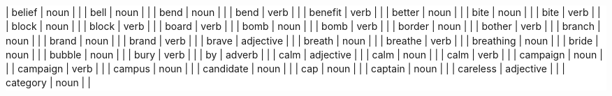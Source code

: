 |	belief	|	noun	|		|
|	bell	|	noun	|		|
|	bend	|	noun	|		|
|	bend	|	verb	|		|
|	benefit	|	verb	|		|
|	better	|	noun	|		|
|	bite	|	noun	|		|
|	bite	|	verb	|		|
|	block	|	noun	|		|
|	block	|	verb	|		|
|	board	|	verb	|		|
|	bomb	|	noun	|		|
|	bomb	|	verb	|		|
|	border	|	noun	|		|
|	bother	|	verb	|		|
|	branch	|	noun	|		|
|	brand	|	noun	|		|
|	brand	|	verb	|		|
|	brave	|	adjective	|		|
|	breath	|	noun	|		|
|	breathe	|	verb	|		|
|	breathing	|	noun	|		|
|	bride	|	noun	|		|
|	bubble	|	noun	|		|
|	bury	|	verb	|		|
|	by	|	adverb	|		|
|	calm	|	adjective	|		|
|	calm	|	noun	|		|
|	calm	|	verb	|		|
|	campaign	|	noun	|		|
|	campaign	|	verb	|		|
|	campus	|	noun	|		|
|	candidate	|	noun	|		|
|	cap	|	noun	|		|
|	captain	|	noun	|		|
|	careless	|	adjective	|		|
|	category	|	noun	|		|